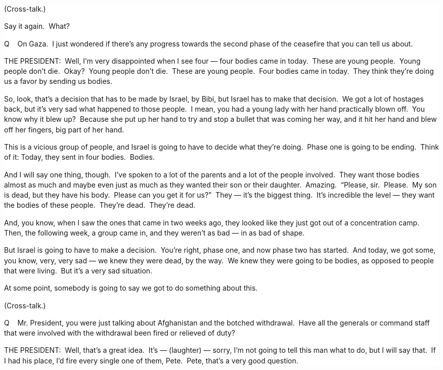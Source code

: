 (Cross-talk.)

Say it again.  What?

Q    On Gaza.  I just wondered if there’s any progress towards the
second phase of the ceasefire that you can tell us about.

THE PRESIDENT:  Well, I’m very disappointed when I see four — four
bodies came in today.  These are young people.  Young people don’t die. 
Okay?  Young people don’t die.  These are young people.  Four bodies
came in today.  They think they’re doing us a favor by sending us
bodies. 

So, look, that’s a decision that has to be made by Israel, by Bibi, but
Israel has to make that decision.  We got a lot of hostages back, but
it’s very sad what happened to those people.  I mean, you had a young
lady with her hand practically blown off.  You know why it blew up? 
Because she put up her hand to try and stop a bullet that was coming her
way, and it hit her hand and blew off her fingers, big part of her
hand. 

This is a vicious group of people, and Israel is going to have to decide
what they’re doing.  Phase one is going to be ending.  Think of it:
Today, they sent in four bodies.  Bodies. 

And I will say one thing, though.  I’ve spoken to a lot of the parents
and a lot of the people involved.  They want those bodies almost as much
and maybe even just as much as they wanted their son or their daughter. 
Amazing.  “Please, sir.  Please.  My son is dead, but they have his
body.  Please can you get it for us?”  They — it’s the biggest thing. 
It’s incredible the level — they want the bodies of these people. 
They’re dead.  They’re dead. 

And, you know, when I saw the ones that came in two weeks ago, they
looked like they just got out of a concentration camp.  Then, the
following week, a group came in, and they weren’t as bad — in as bad of
shape.

But Israel is going to have to make a decision.  You’re right, phase
one, and now phase two has started.  And today, we got some, you know,
very, very sad — we knew they were dead, by the way.  We knew they were
going to be bodies, as opposed to people that were living.  But it’s a
very sad situation. 

At some point, somebody is going to say we got to do something about
this.

(Cross-talk.)

Q    Mr. President, you were just talking about Afghanistan and the
botched withdrawal.  Have all the generals or command staff that were
involved with the withdrawal been fired or relieved of duty?

THE PRESIDENT:  Well, that’s a great idea.  It’s — (laughter) — sorry,
I’m not going to tell this man what to do, but I will say that.  If I
had his place, I’d fire every single one of them, Pete.  Pete, that’s a
very good question. 
